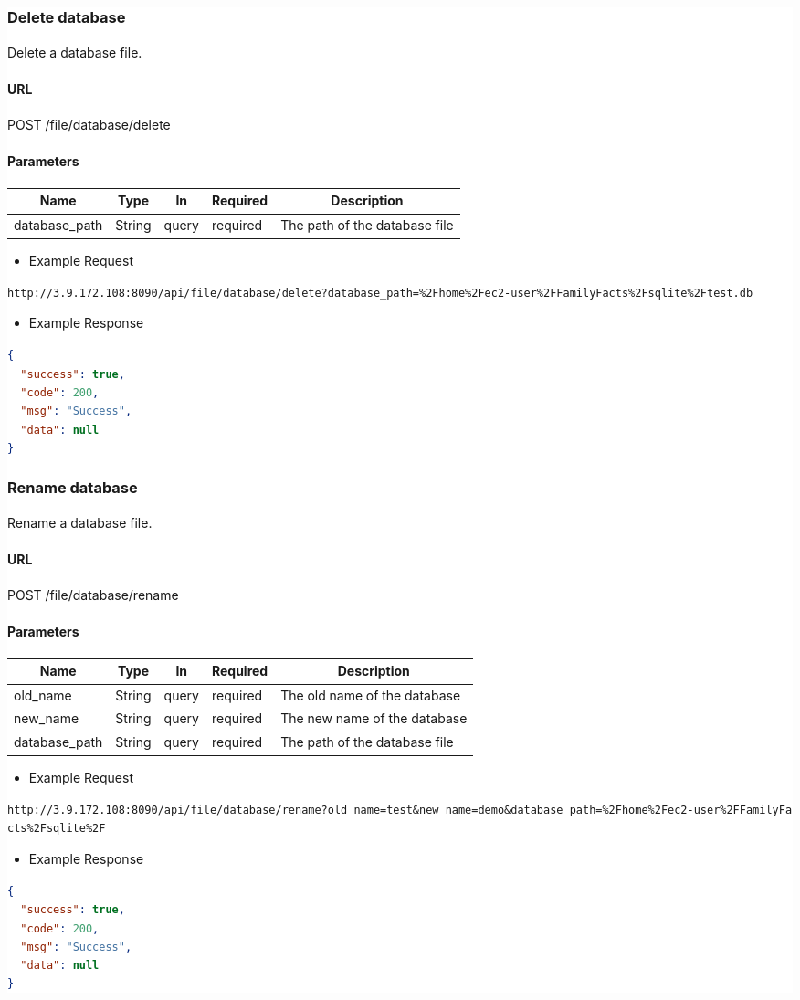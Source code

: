 ### Delete database
Delete a database file.
#### URL
POST /file/database/delete
#### Parameters
|  Name   | Type |  In  | Required | Description |
|  ----   | ---- | ---- |   ----   |    ----     |
| database_path |String|query|required|The path of the database file|
* Example Request
```shell
http://3.9.172.108:8090/api/file/database/delete?database_path=%2Fhome%2Fec2-user%2FFamilyFacts%2Fsqlite%2Ftest.db
```
* Example Response
```json
{
  "success": true,
  "code": 200,
  "msg": "Success",
  "data": null
}
```

### Rename database
Rename a database file.
#### URL
POST /file/database/rename
#### Parameters
|  Name   | Type |  In  | Required | Description |
|  ----   | ---- | ---- |   ----   |    ----     |
| old_name | String | query |required| The old name of the database |
| new_name | String | query |required| The new name of the database |
| database_path |String|query|required|The path of the database file|
* Example Request
```shell
http://3.9.172.108:8090/api/file/database/rename?old_name=test&new_name=demo&database_path=%2Fhome%2Fec2-user%2FFamilyFacts%2Fsqlite%2F
```
* Example Response
```json
{
  "success": true,
  "code": 200,
  "msg": "Success",
  "data": null
}
```
